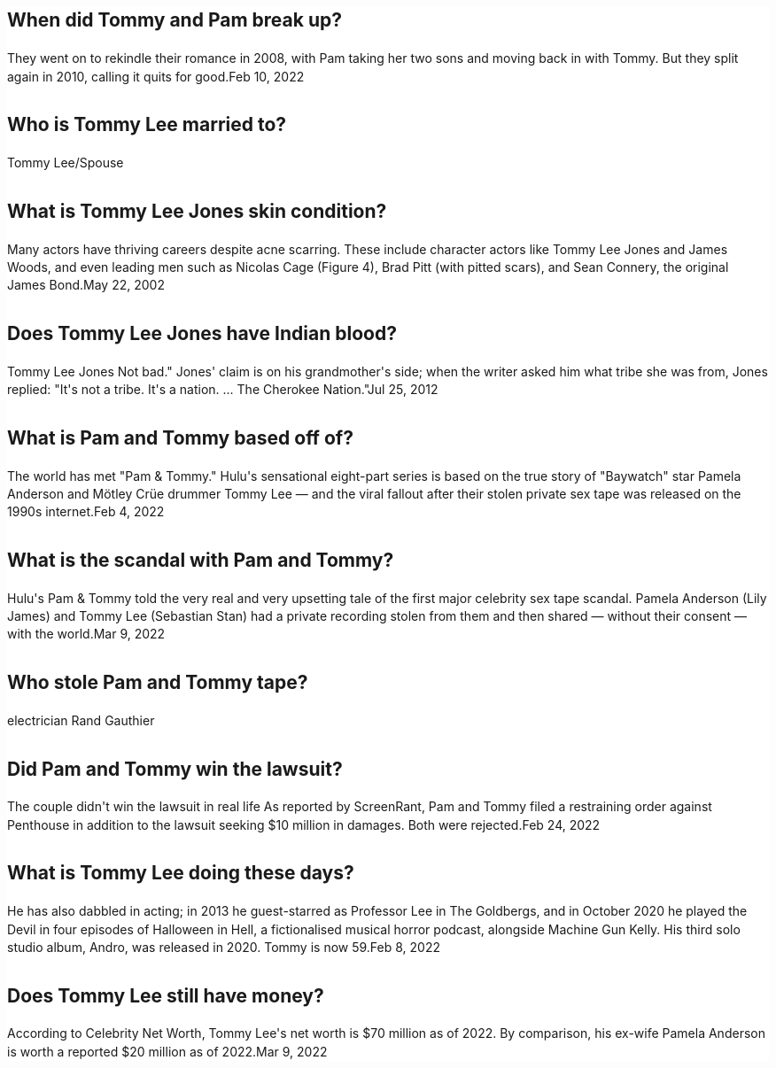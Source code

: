 ## When did Tommy and Pam break up?
They went on to rekindle their romance in 2008, with Pam taking her two sons and moving back in with Tommy. But they split again in 2010, calling it quits for good.Feb 10, 2022

## Who is Tommy Lee married to?
Tommy Lee/Spouse

## What is Tommy Lee Jones skin condition?
Many actors have thriving careers despite acne scarring. These include character actors like Tommy Lee Jones and James Woods, and even leading men such as Nicolas Cage (Figure 4), Brad Pitt (with pitted scars), and Sean Connery, the original James Bond.May 22, 2002

## Does Tommy Lee Jones have Indian blood?
Tommy Lee Jones Not bad." Jones' claim is on his grandmother's side; when the writer asked him what tribe she was from, Jones replied: "It's not a tribe. It's a nation. ... The Cherokee Nation."Jul 25, 2012

## What is Pam and Tommy based off of?
The world has met "Pam & Tommy." Hulu's sensational eight-part series is based on the true story of "Baywatch" star Pamela Anderson and Mötley Crüe drummer Tommy Lee — and the viral fallout after their stolen private sex tape was released on the 1990s internet.Feb 4, 2022

## What is the scandal with Pam and Tommy?
Hulu's Pam & Tommy told the very real and very upsetting tale of the first major celebrity sex tape scandal. Pamela Anderson (Lily James) and Tommy Lee (Sebastian Stan) had a private recording stolen from them and then shared — without their consent — with the world.Mar 9, 2022

## Who stole Pam and Tommy tape?
electrician Rand Gauthier

## Did Pam and Tommy win the lawsuit?
The couple didn't win the lawsuit in real life As reported by ScreenRant, Pam and Tommy filed a restraining order against Penthouse in addition to the lawsuit seeking $10 million in damages. Both were rejected.Feb 24, 2022

## What is Tommy Lee doing these days?
He has also dabbled in acting; in 2013 he guest-starred as Professor Lee in The Goldbergs, and in October 2020 he played the Devil in four episodes of Halloween in Hell, a fictionalised musical horror podcast, alongside Machine Gun Kelly. His third solo studio album, Andro, was released in 2020. Tommy is now 59.Feb 8, 2022

## Does Tommy Lee still have money?
According to Celebrity Net Worth, Tommy Lee's net worth is $70 million as of 2022. By comparison, his ex-wife Pamela Anderson is worth a reported $20 million as of 2022.Mar 9, 2022
